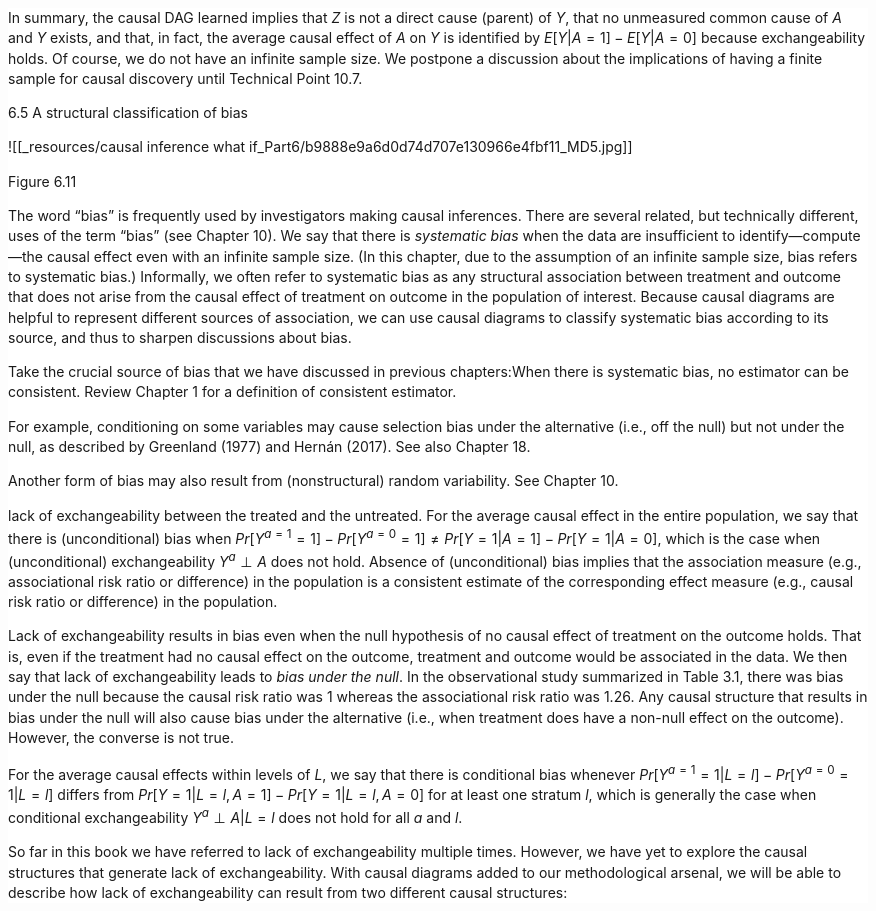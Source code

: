 In summary, the causal DAG learned implies that *Z* is not a direct cause (parent) of *Y*, that no unmeasured common cause of *A* and *Y* exists, and that, in fact, the average causal effect of *A* on *Y* is identified by $E[Y|A=1] - E[Y|A=0]$ because exchangeability holds. Of course, we do not have an infinite sample size. We postpone a discussion about the implications of having a finite sample for causal discovery until Technical Point 10.7.

6.5 A structural classification of bias

![[_resources/causal inference what if_Part6/b9888e9a6d0d74d707e130966e4fbf11_MD5.jpg]]

Figure 6.11

The word “bias” is frequently used by investigators making causal inferences. There are several related, but technically different, uses of the term “bias” (see Chapter 10). We say that there is *systematic bias* when the data are insufficient to identify—compute—the causal effect even with an infinite sample size. (In this chapter, due to the assumption of an infinite sample size, bias refers to systematic bias.) Informally, we often refer to systematic bias as any structural association between treatment and outcome that does not arise from the causal effect of treatment on outcome in the population of interest. Because causal diagrams are helpful to represent different sources of association, we can use causal diagrams to classify systematic bias according to its source, and thus to sharpen discussions about bias.

Take the crucial source of bias that we have discussed in previous chapters:When there is systematic bias, no estimator can be consistent. Review Chapter 1 for a definition of consistent estimator.

For example, conditioning on some variables may cause selection bias under the alternative (i.e., off the null) but not under the null, as described by Greenland (1977) and Hernán (2017). See also Chapter 18.

Another form of bias may also result from (nonstructural) random variability. See Chapter 10.

lack of exchangeability between the treated and the untreated. For the average causal effect in the entire population, we say that there is (unconditional) bias when $Pr[Y^{a=1} = 1] - Pr[Y^{a=0} = 1] \neq Pr[Y = 1|A = 1] - Pr[Y = 1|A = 0]$, which is the case when (unconditional) exchangeability $Y^a \perp A$ does not hold. Absence of (unconditional) bias implies that the association measure (e.g., associational risk ratio or difference) in the population is a consistent estimate of the corresponding effect measure (e.g., causal risk ratio or difference) in the population.

Lack of exchangeability results in bias even when the null hypothesis of no causal effect of treatment on the outcome holds. That is, even if the treatment had no causal effect on the outcome, treatment and outcome would be associated in the data. We then say that lack of exchangeability leads to *bias under the null*. In the observational study summarized in Table 3.1, there was bias under the null because the causal risk ratio was 1 whereas the associational risk ratio was 1.26. Any causal structure that results in bias under the null will also cause bias under the alternative (i.e., when treatment does have a non-null effect on the outcome). However, the converse is not true.

For the average causal effects within levels of $L$, we say that there is conditional bias whenever $Pr[Y^{a=1} = 1|L = l] - Pr[Y^{a=0} = 1|L = l]$ differs from $Pr[Y = 1|L = l, A = 1] - Pr[Y = 1|L = l, A = 0]$ for at least one stratum $l$, which is generally the case when conditional exchangeability $Y^a \perp A|L = l$ does not hold for all $a$ and $l$.

So far in this book we have referred to lack of exchangeability multiple times. However, we have yet to explore the causal structures that generate lack of exchangeability. With causal diagrams added to our methodological arsenal, we will be able to describe how lack of exchangeability can result from two different causal structures:

